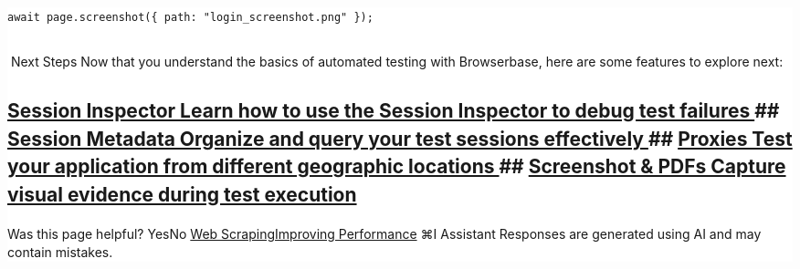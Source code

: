 ```
await page.screenshot({ path: "login_screenshot.png" });
```
## 
[​](#next-steps)
Next Steps
Now that you understand the basics of automated testing with Browserbase, here are some features to explore next:
## [Session Inspector Learn how to use the Session Inspector to debug test failures ](/features/session-inspector)## [Session Metadata Organize and query your test sessions effectively ](/features/session-metadata)## [Proxies Test your application from different geographic locations ](/features/proxies)## [Screenshot & PDFs Capture visual evidence during test execution ](/features/screenshots)
Was this page helpful?
YesNo
[Web Scraping](/use-cases/scraping-website)[Improving Performance](/guides/speed-optimization)
⌘I
Assistant
Responses are generated using AI and may contain mistakes.